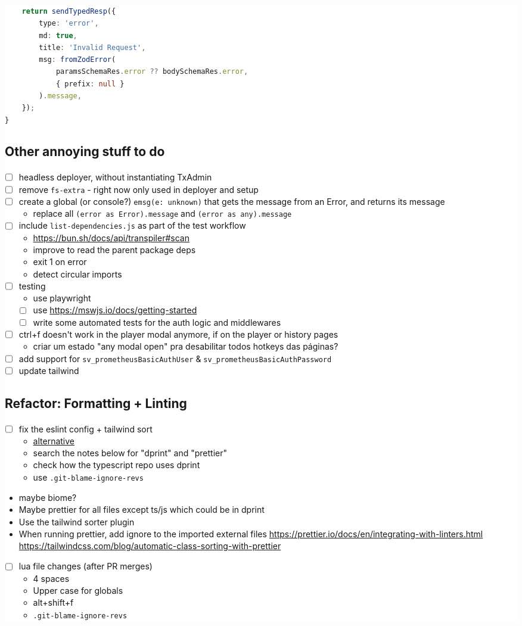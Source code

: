 ```ts
    return sendTypedResp({
        type: 'error',
        md: true,
        title: 'Invalid Request',
        msg: fromZodError(
            paramsSchemaRes.error ?? bodySchemaRes.error,
            { prefix: null }
        ).message,
    });
}
```



## Other annoying stuff to do
- [ ] headless deployer, without instantiating TxAdmin
- [ ] remove `fs-extra` - right now only used in deployer and setup
- [ ] create a global (or console?) `emsg(e: unknown)` that gets the message from an Error, and returns its message
    - replace all `(error as Error).message` and `(error as any).message`
- [ ] include `list-dependencies.js` as part of the test workflow
    - https://bun.sh/docs/api/transpiler#scan
    - improve to read the parent package deps
    - exit 1 on error
    - detect circular imports
- [ ] testing
    - use playwright
    - [ ] use https://mswjs.io/docs/getting-started
    - [ ] write some automated tests for the auth logic and middlewares
- [ ] ctrl+f doesn't work in the player modal anymore, if on the player or history pages
    - criar um estado "any modal open" pra desabilitar todos hotkeys das páginas?
- [ ] add support for `sv_prometheusBasicAuthUser` & `sv_prometheusBasicAuthPassword`
- [ ] update tailwind

## Refactor: Formatting + Linting
- [ ] fix the eslint config + tailwind sort
    - [alternative](https://biomejs.dev/linter/rules/use-sorted-classes/)
    - search the notes below for "dprint" and "prettier"
    - check how the typescript repo uses dprint
    - use `.git-blame-ignore-revs`
- maybe biome?
- Maybe prettier for all files except ts/js which could be in dprint
- Use the tailwind sorter plugin
- When running prettier, add ignore to the imported external files
https://prettier.io/docs/en/integrating-with-linters.html
https://tailwindcss.com/blog/automatic-class-sorting-with-prettier
- [ ] lua file changes (after PR merges)
    - 4 spaces
    - Upper case for globals
    - alt+shift+f
    - `.git-blame-ignore-revs`
